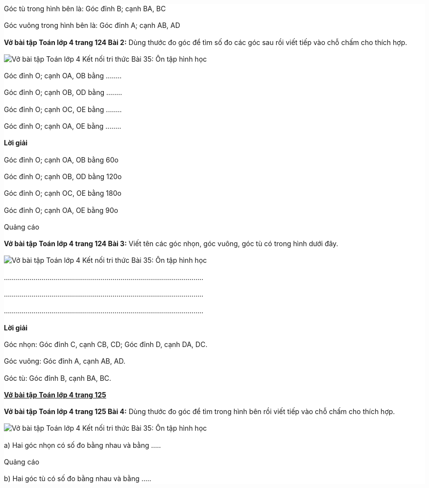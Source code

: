 Góc tù trong hình bên là: Góc đỉnh B; cạnh BA, BC 

Góc vuông trong hình bên là: Góc đỉnh A; cạnh AB, AD

**Vở bài tập Toán lớp 4 trang 124 Bài 2:** Dùng thước đo góc để tìm số đo các góc sau rồi viết tiếp vào chỗ chấm cho thích hợp. 

![Vở bài tập Toán lớp 4 Kết nối tri thức Bài 35: Ôn tập hình học](https://vietjack.com/vbt-toan-4-kn/images/bai-35-on-tap-hinh-hoc-189200.PNG)

Góc đỉnh O; cạnh OA, OB bằng ........

Góc đỉnh O; cạnh OB, OD bằng ........

Góc đỉnh O; cạnh OC, OE bằng ........

Góc đỉnh O; cạnh OA, OE bằng ........

**Lời giải**

Góc đỉnh O; cạnh OA, OB bằng 60o

Góc đỉnh O; cạnh OB, OD bằng 120o

Góc đỉnh O; cạnh OC, OE bằng 180o

Góc đỉnh O; cạnh OA, OE bằng 90o

Quảng cáo

**Vở bài tập Toán lớp 4 trang 124 Bài 3:** Viết tên các góc nhọn, góc vuông, góc tù có trong hình dưới đây.

![Vở bài tập Toán lớp 4 Kết nối tri thức Bài 35: Ôn tập hình học](https://vietjack.com/vbt-toan-4-kn/images/bai-35-on-tap-hinh-hoc-189201.PNG)

………………………………………………………………………………………..

………………………………………………………………………………………..

………………………………………………………………………………………..

**Lời giải**

Góc nhọn: Góc đỉnh C, cạnh CB, CD; Góc đỉnh D, cạnh DA, DC.

Góc vuông: Góc đỉnh A, cạnh AB, AD.

Góc tù: Góc đỉnh B, cạnh BA, BC.

[**Vở bài tập Toán lớp 4 trang 125**](https://vietjack.com/vbt-toan-4-kn/vbt-toan-lop-4-trang-125-ket-noi.jsp)

**Vở bài tập Toán lớp 4 trang 125 Bài 4:** Dùng thước đo góc để tìm trong hình bên rồi viết tiếp vào chỗ chấm cho thích hợp.

![Vở bài tập Toán lớp 4 Kết nối tri thức Bài 35: Ôn tập hình học](https://vietjack.com/vbt-toan-4-kn/images/bai-35-on-tap-hinh-hoc-189202.PNG)

a) Hai góc nhọn có số đo bằng nhau và bằng …..

Quảng cáo

b) Hai góc tù có số đo bằng nhau và bằng …..
